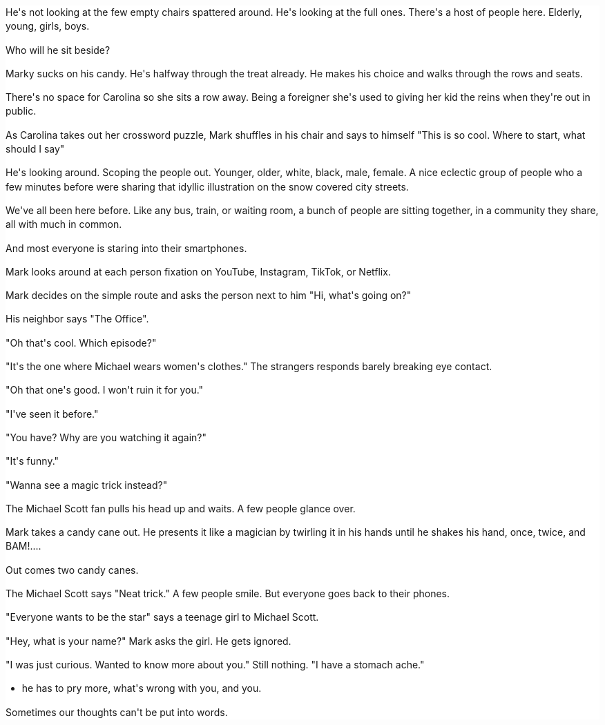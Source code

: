 He's not looking at the few empty chairs spattered around. He's looking at the full ones. There's a host of people here. Elderly, young, girls, boys.

Who will he sit beside?

Marky sucks on his candy. He's halfway through the treat already. He makes his choice and walks through the rows and seats.

There's no space for Carolina so she sits a row away. Being a foreigner she's used to giving her kid the reins when they're out in public.

As Carolina takes out her crossword puzzle, Mark shuffles in his chair and says to himself "This is so cool. Where to start, what should I say"

He's looking around. Scoping the people out. Younger, older, white, black, male, female. A nice eclectic group of people who a few minutes before were sharing that idyllic illustration on the snow covered city streets.

We've all been here before. Like any bus, train, or waiting room, a bunch of people are sitting together, in a community they share, all with much in common.

And most everyone is staring into their smartphones.

Mark looks around at each person fixation on YouTube, Instagram, TikTok, or Netflix.

Mark decides on the simple route and asks the person next to him "Hi, what's going on?"

His neighbor says "The Office".

"Oh that's cool. Which episode?"

"It's the one where Michael wears women's clothes." The strangers responds barely breaking eye contact.

"Oh that one's good. I won't ruin it for you."

"I've seen it before."

"You have? Why are you watching it again?"

"It's funny."

"Wanna see a magic trick instead?"

The Michael Scott fan pulls his head up and waits. A few people glance over.

Mark takes a candy cane out. He presents it like a magician by twirling it in his hands until he shakes his hand, once, twice, and BAM!....

Out comes two candy canes.

The Michael Scott says "Neat trick." A few people smile. But everyone goes back to their phones.

"Everyone wants to be the star" says a teenage girl to Michael Scott.

"Hey, what is your name?" Mark asks the girl. He gets ignored.

"I was just curious. Wanted to know more about you." Still nothing. "I have a stomach ache." 

- he has to pry more, what's wrong with you, and you.

Sometimes our thoughts can't be put into words.
